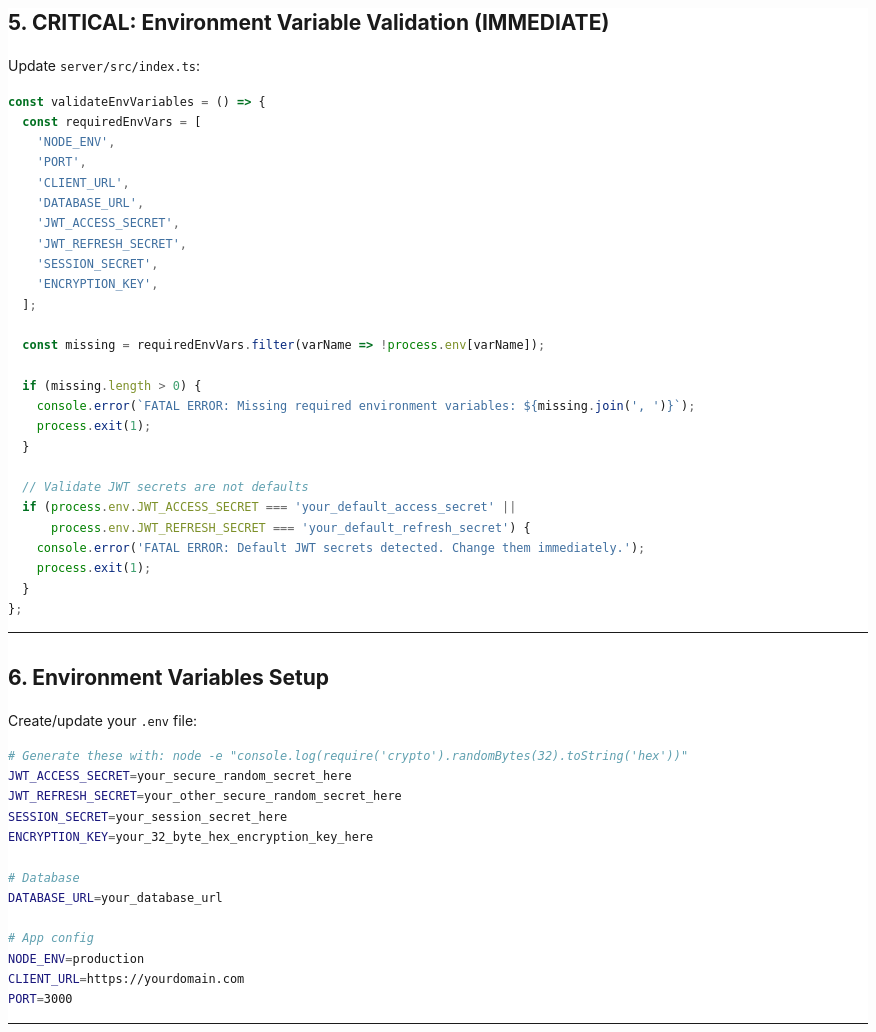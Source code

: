 
## 5. **CRITICAL: Environment Variable Validation (IMMEDIATE)**

Update `server/src/index.ts`:

```typescript
const validateEnvVariables = () => {
  const requiredEnvVars = [
    'NODE_ENV',
    'PORT',
    'CLIENT_URL',
    'DATABASE_URL',
    'JWT_ACCESS_SECRET',
    'JWT_REFRESH_SECRET',
    'SESSION_SECRET',
    'ENCRYPTION_KEY',
  ];

  const missing = requiredEnvVars.filter(varName => !process.env[varName]);
  
  if (missing.length > 0) {
    console.error(`FATAL ERROR: Missing required environment variables: ${missing.join(', ')}`);
    process.exit(1);
  }
  
  // Validate JWT secrets are not defaults
  if (process.env.JWT_ACCESS_SECRET === 'your_default_access_secret' ||
      process.env.JWT_REFRESH_SECRET === 'your_default_refresh_secret') {
    console.error('FATAL ERROR: Default JWT secrets detected. Change them immediately.');
    process.exit(1);
  }
};
```

---

## 6. **Environment Variables Setup**

Create/update your `.env` file:

```bash
# Generate these with: node -e "console.log(require('crypto').randomBytes(32).toString('hex'))"
JWT_ACCESS_SECRET=your_secure_random_secret_here
JWT_REFRESH_SECRET=your_other_secure_random_secret_here
SESSION_SECRET=your_session_secret_here
ENCRYPTION_KEY=your_32_byte_hex_encryption_key_here

# Database
DATABASE_URL=your_database_url

# App config
NODE_ENV=production
CLIENT_URL=https://yourdomain.com
PORT=3000
```

---